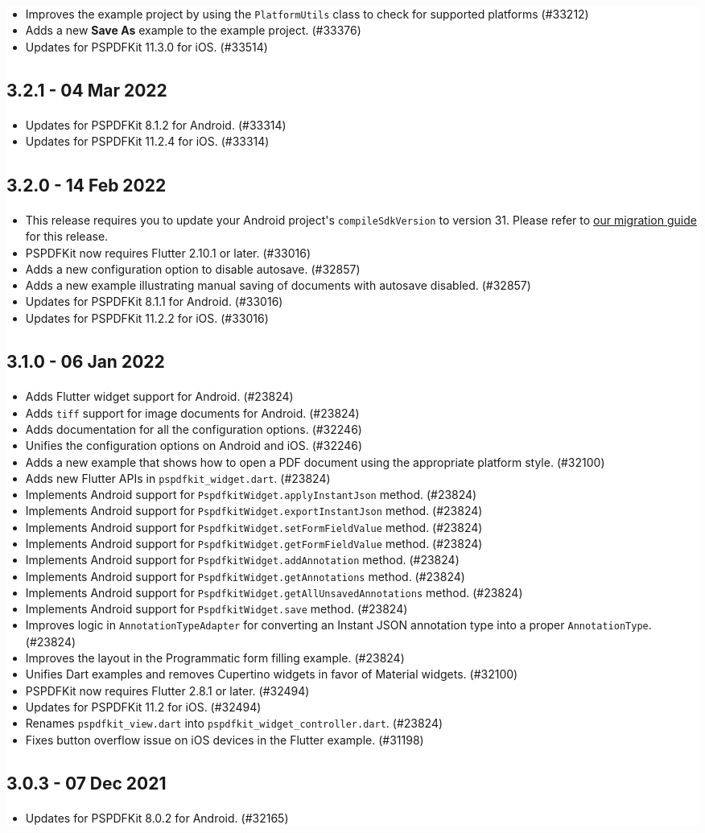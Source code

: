 - Improves the example project by using the `PlatformUtils` class to check for supported platforms (#33212)
- Adds a new **Save As** example to the example project. (#33376)
- Updates for PSPDFKit 11.3.0 for iOS. (#33514)

## 3.2.1 - 04 Mar 2022

- Updates for PSPDFKit 8.1.2 for Android. (#33314)
- Updates for PSPDFKit 11.2.4 for iOS. (#33314)

## 3.2.0 - 14 Feb 2022

- This release requires you to update your Android project's `compileSdkVersion` to version 31. Please refer to [our migration guide](https://pspdfkit.com/guides/flutter/migration-guides/flutter-3-2-migration-guide) for this release.
- PSPDFKit now requires Flutter 2.10.1 or later. (#33016)
- Adds a new configuration option to disable autosave. (#32857)
- Adds a new example illustrating manual saving of documents with autosave disabled. (#32857)
- Updates for PSPDFKit 8.1.1 for Android. (#33016)
- Updates for PSPDFKit 11.2.2 for iOS. (#33016)

## 3.1.0 - 06 Jan 2022

- Adds Flutter widget support for Android. (#23824)
- Adds `tiff` support for image documents for Android. (#23824)
- Adds documentation for all the configuration options. (#32246)
- Unifies the configuration options on Android and iOS. (#32246)
- Adds a new example that shows how to open a PDF document using the appropriate platform style. (#32100)
- Adds new Flutter APIs in `pspdfkit_widget.dart`. (#23824)
- Implements Android support for `PspdfkitWidget.applyInstantJson` method. (#23824)
- Implements Android support for `PspdfkitWidget.exportInstantJson` method. (#23824)
- Implements Android support for `PspdfkitWidget.setFormFieldValue` method. (#23824)
- Implements Android support for `PspdfkitWidget.getFormFieldValue` method. (#23824)
- Implements Android support for `PspdfkitWidget.addAnnotation` method. (#23824)
- Implements Android support for `PspdfkitWidget.getAnnotations` method. (#23824)
- Implements Android support for `PspdfkitWidget.getAllUnsavedAnnotations` method. (#23824)
- Implements Android support for `PspdfkitWidget.save` method. (#23824)
- Improves logic in `AnnotationTypeAdapter` for converting an Instant JSON annotation type into a proper `AnnotationType`. (#23824)
- Improves the layout in the Programmatic form filling example. (#23824)
- Unifies Dart examples and removes Cupertino widgets in favor of Material widgets. (#32100)
- PSPDFKit now requires Flutter 2.8.1 or later. (#32494)
- Updates for PSPDFKit 11.2 for iOS. (#32494)
- Renames `pspdfkit_view.dart` into `pspdfkit_widget_controller.dart`. (#23824)
- Fixes button overflow issue on iOS devices in the Flutter example. (#31198)

## 3.0.3 - 07 Dec 2021

- Updates for PSPDFKit 8.0.2 for Android. (#32165)

